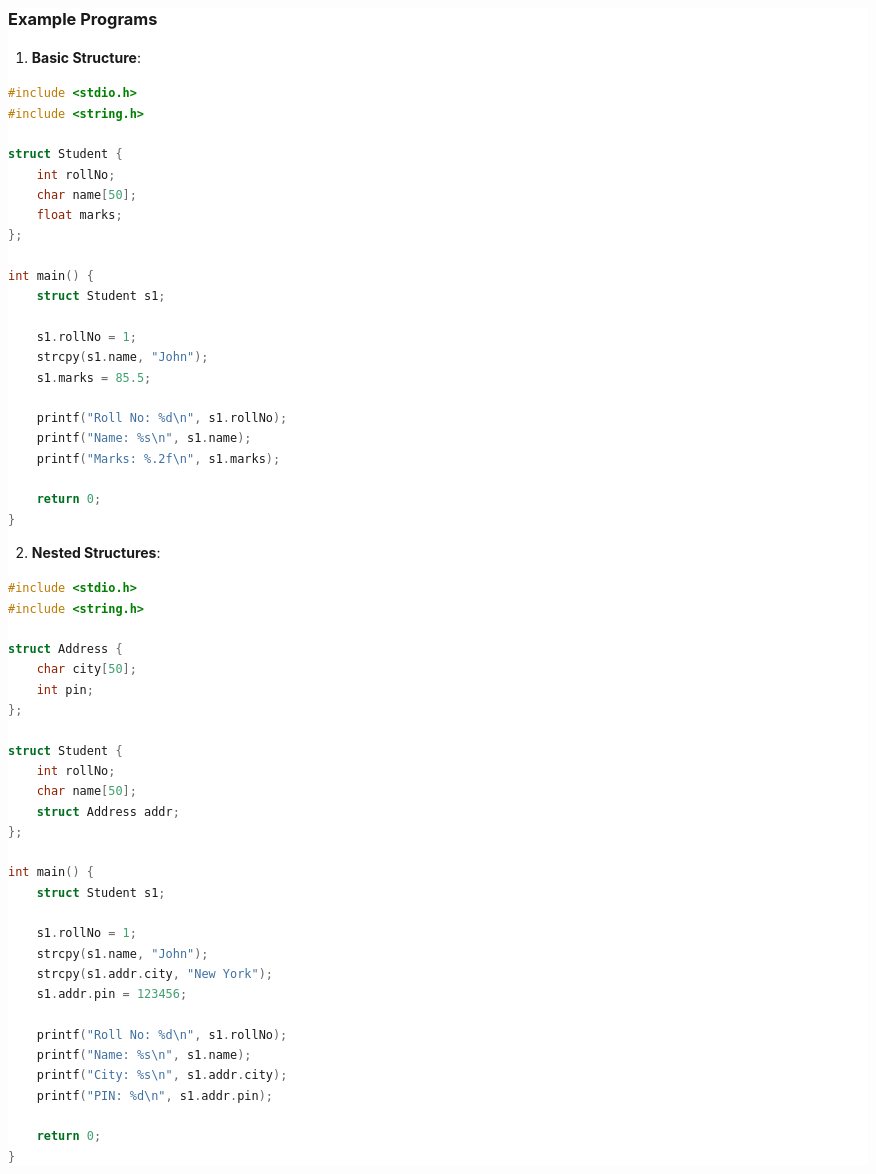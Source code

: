 ### Example Programs

1. **Basic Structure**:

```c
#include <stdio.h>
#include <string.h>

struct Student {
    int rollNo;
    char name[50];
    float marks;
};

int main() {
    struct Student s1;

    s1.rollNo = 1;
    strcpy(s1.name, "John");
    s1.marks = 85.5;

    printf("Roll No: %d\n", s1.rollNo);
    printf("Name: %s\n", s1.name);
    printf("Marks: %.2f\n", s1.marks);

    return 0;
}
```

2. **Nested Structures**:

```c
#include <stdio.h>
#include <string.h>

struct Address {
    char city[50];
    int pin;
};

struct Student {
    int rollNo;
    char name[50];
    struct Address addr;
};

int main() {
    struct Student s1;

    s1.rollNo = 1;
    strcpy(s1.name, "John");
    strcpy(s1.addr.city, "New York");
    s1.addr.pin = 123456;

    printf("Roll No: %d\n", s1.rollNo);
    printf("Name: %s\n", s1.name);
    printf("City: %s\n", s1.addr.city);
    printf("PIN: %d\n", s1.addr.pin);

    return 0;
}
```
